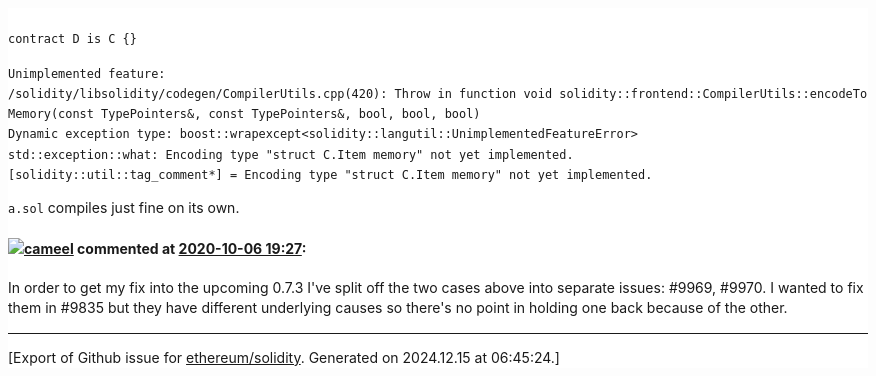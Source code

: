 ```solidity

contract D is C {}
```
```
Unimplemented feature:
/solidity/libsolidity/codegen/CompilerUtils.cpp(420): Throw in function void solidity::frontend::CompilerUtils::encodeToMemory(const TypePointers&, const TypePointers&, bool, bool, bool)
Dynamic exception type: boost::wrapexcept<solidity::langutil::UnimplementedFeatureError>
std::exception::what: Encoding type "struct C.Item memory" not yet implemented.
[solidity::util::tag_comment*] = Encoding type "struct C.Item memory" not yet implemented.
```

`a.sol` compiles just fine on its own.

#### <img src="https://avatars.githubusercontent.com/u/137030?v=4" width="50">[cameel](https://github.com/cameel) commented at [2020-10-06 19:27](https://github.com/ethereum/solidity/issues/8379#issuecomment-704503887):

In order to get my fix into the upcoming 0.7.3 I've split off the two cases above into separate issues: #9969, #9970. I wanted to fix them in #9835 but they have different underlying causes so there's no point in holding one back because of the other.


-------------------------------------------------------------------------------



[Export of Github issue for [ethereum/solidity](https://github.com/ethereum/solidity). Generated on 2024.12.15 at 06:45:24.]
